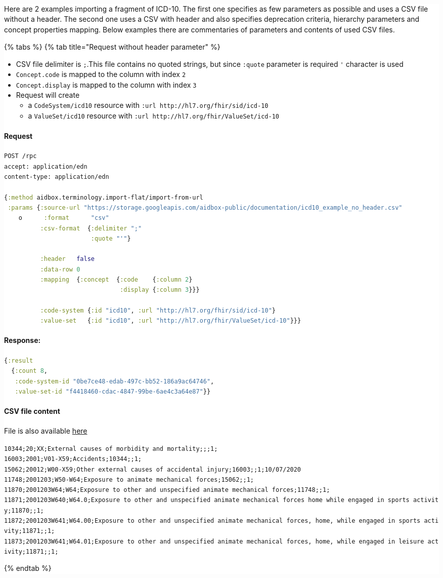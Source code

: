 Here are 2 examples importing a fragment of ICD-10. The first one specifies as few parameters as possible and uses a CSV file without a header. The second one uses a CSV with header and also specifies deprecation criteria, hierarchy parameters and concept properties mapping. Below examples there are commentaries of parameters  and contents of used CSV files.

{% tabs %}
{% tab title="Request without header parameter" %}
* CSV file delimiter is `;`.This file contains no quoted strings, but since `:quote` parameter is required `'` character is used
* `Concept.code` is mapped to the column with index `2`
* `Concept.display` is mapped to the column with index `3`
* Request will create
  * a `CodeSystem/icd10` resource with `:url http://hl7.org/fhir/sid/icd-10`
  * a `ValueSet/icd10` resource with `:url http://hl7.org/fhir/ValueSet/icd-10`

#### Request

```clojure
POST /rpc
accept: application/edn
content-type: application/edn

{:method aidbox.terminology.import-flat/import-from-url
 :params {:source-url "https://storage.googleapis.com/aidbox-public/documentation/icd10_example_no_header.csv"
    o      :format      "csv"
          :csv-format  {:delimiter ";"
                        :quote "'"}

          :header   false
          :data-row 0
          :mapping  {:concept  {:code    {:column 2}
                                :display {:column 3}}}

          :code-system {:id "icd10", :url "http://hl7.org/fhir/sid/icd-10"}
          :value-set   {:id "icd10", :url "http://hl7.org/fhir/ValueSet/icd-10"}}}
```

#### Response:

```clojure
{:result
  {:count 8,
   :code-system-id "0be7ce48-edab-497c-bb52-186a9ac64746",
   :value-set-id "f4418460-cdac-4847-99be-6ae4c3a64e87"}}
```

#### CSV file content

File is also available [here](https://storage.googleapis.com/aidbox-public/documentation/icd10\_example\_no\_header.csv)

```
10344;20;XX;External causes of morbidity and mortality;;;1;
16003;2001;V01-X59;Accidents;10344;;1;
15062;20012;W00-X59;Other external causes of accidental injury;16003;;1;10/07/2020
11748;2001203;W50-W64;Exposure to animate mechanical forces;15062;;1;
11870;2001203W64;W64;Exposure to other and unspecified animate mechanical forces;11748;;1;
11871;2001203W640;W64.0;Exposure to other and unspecified animate mechanical forces home while engaged in sports activity;11870;;1;
11872;2001203W641;W64.00;Exposure to other and unspecified animate mechanical forces, home, while engaged in sports activity;11871;;1;
11873;2001203W641;W64.01;Exposure to other and unspecified animate mechanical forces, home, while engaged in leisure activity;11871;;1;
```
{% endtab %}
